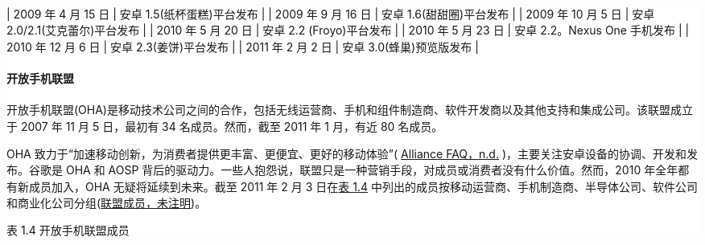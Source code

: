 | 2009 年 4 月 15 日 | 安卓 1.5(纸杯蛋糕)平台发布 |
| 2009 年 9 月 16 日 | 安卓 1.6(甜甜圈)平台发布 |
| 2009 年 10 月 5 日 | 安卓 2.0/2.1(艾克蕾尔)平台发布 |
| 2010 年 5 月 20 日 | 安卓 2.2 (Froyo)平台发布 |
| 2010 年 5 月 23 日 | 安卓 2.2。Nexus One 手机发布 |
| 2010 年 12 月 6 日 | 安卓 2.3(姜饼)平台发布 |
| 2011 年 2 月 2 日 | 安卓 3.0(蜂巢)预览版发布 |

#### 开放手机联盟

开放手机联盟(OHA)是移动技术公司之间的合作，包括无线运营商、手机和组件制造商、软件开发商以及其他支持和集成公司。该联盟成立于 2007 年 11 月 5 日，最初有 34 名成员。然而，截至 2011 年 1 月，有近 80 名成员。

OHA 致力于“加速移动创新，为消费者提供更丰富、更便宜、更好的移动体验”( [Alliance FAQ，n.d.](#BIB1) )，主要关注安卓设备的协调、开发和发布。谷歌是 OHA 和 AOSP 背后的驱动力。一些人抱怨说，联盟只是一种营销手段，对成员或消费者没有什么价值。然而，2010 年全年都有新成员加入，OHA 无疑将延续到未来。截至 2011 年 2 月 3 日在[表 1.4](#T0025) 中列出的成员按移动运营商、手机制造商、半导体公司、软件公司和商业化公司分组([联盟成员，未注明](#BIB2))。

表 1.4 开放手机联盟成员
